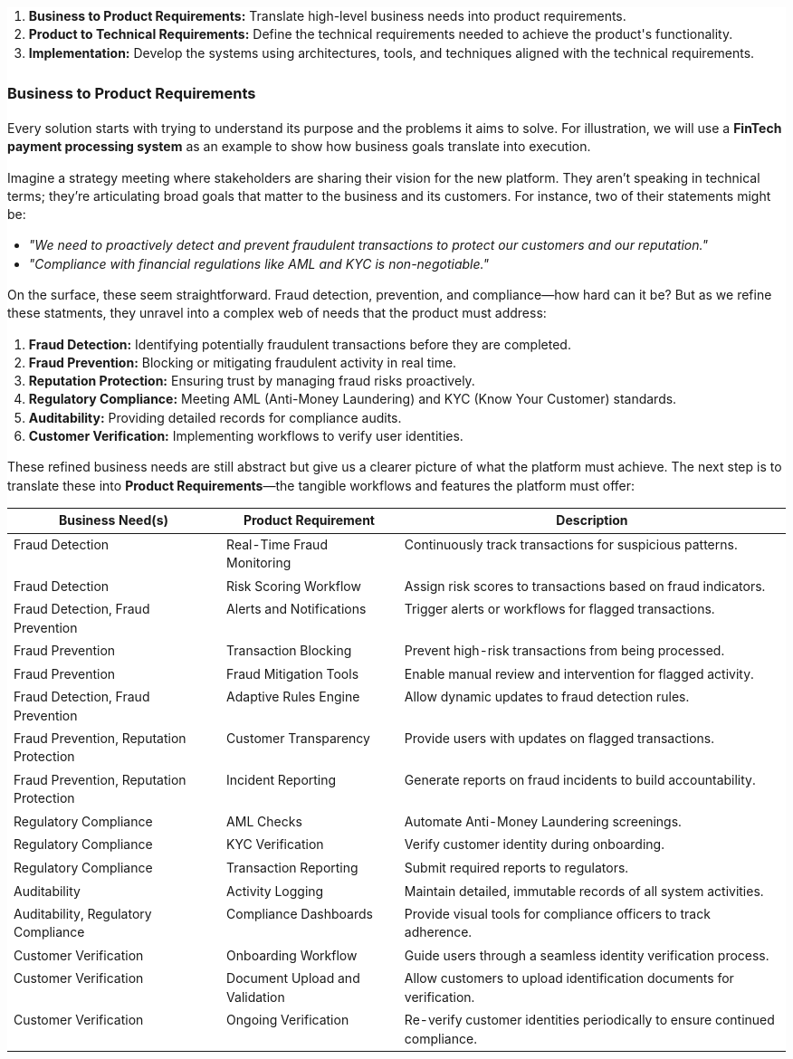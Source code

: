 1. **Business to Product Requirements:** Translate high-level business needs into product requirements.
2. **Product to Technical Requirements:** Define the technical requirements needed to achieve the product's functionality.
3. **Implementation:** Develop the systems using architectures, tools, and techniques aligned with the technical requirements.

### Business to Product Requirements

Every solution starts with trying to understand its purpose and the problems it aims to solve. For illustration, we will use a **FinTech payment processing system** as an example to show how business goals translate into execution.

Imagine a strategy meeting where stakeholders are sharing their vision for the new platform. They aren’t speaking in technical terms; they’re articulating broad goals that matter to the business and its customers. For instance, two of their statements might be:

- _"We need to proactively detect and prevent fraudulent transactions to protect our customers and our reputation."_
- _"Compliance with financial regulations like AML and KYC is non-negotiable."_

On the surface, these seem straightforward. Fraud detection, prevention, and compliance—how hard can it be? But as we refine these statments, they unravel into a complex web of needs that the product must address:

1. **Fraud Detection:** Identifying potentially fraudulent transactions before they are completed.
2. **Fraud Prevention:** Blocking or mitigating fraudulent activity in real time.
3. **Reputation Protection:** Ensuring trust by managing fraud risks proactively.
4. **Regulatory Compliance:** Meeting AML (Anti-Money Laundering) and KYC (Know Your Customer) standards.
5. **Auditability:** Providing detailed records for compliance audits.
6. **Customer Verification:** Implementing workflows to verify user identities.

These refined business needs are still abstract but give us a clearer picture of what the platform must achieve. The next step is to translate these into **Product Requirements**—the tangible workflows and features the platform must offer:

| **Business Need(s)**            | **Product Requirement**                | **Description**                                                                       |
|-------------------------------|----------------------------------------|---------------------------------------------------------------------------------------|
| Fraud Detection               | Real-Time Fraud Monitoring             | Continuously track transactions for suspicious patterns.                              |
| Fraud Detection               | Risk Scoring Workflow                  | Assign risk scores to transactions based on fraud indicators.                        |
| Fraud Detection, Fraud Prevention | Alerts and Notifications           | Trigger alerts or workflows for flagged transactions.                                |
| Fraud Prevention              | Transaction Blocking                   | Prevent high-risk transactions from being processed.                                 |
| Fraud Prevention              | Fraud Mitigation Tools                 | Enable manual review and intervention for flagged activity.                          |
| Fraud Detection, Fraud Prevention | Adaptive Rules Engine              | Allow dynamic updates to fraud detection rules.                                      |
| Fraud Prevention, Reputation Protection | Customer Transparency        | Provide users with updates on flagged transactions.                                  |
| Fraud Prevention, Reputation Protection | Incident Reporting            | Generate reports on fraud incidents to build accountability.                         |
| Regulatory Compliance         | AML Checks                             | Automate Anti-Money Laundering screenings.                                           |
| Regulatory Compliance         | KYC Verification                       | Verify customer identity during onboarding.                                          |
| Regulatory Compliance         | Transaction Reporting                  | Submit required reports to regulators.                                               |
| Auditability                  | Activity Logging                       | Maintain detailed, immutable records of all system activities.                       |
| Auditability, Regulatory Compliance | Compliance Dashboards           | Provide visual tools for compliance officers to track adherence.                     |
| Customer Verification         | Onboarding Workflow                    | Guide users through a seamless identity verification process.                        |
| Customer Verification         | Document Upload and Validation         | Allow customers to upload identification documents for verification.                 |
| Customer Verification         | Ongoing Verification                   | Re-verify customer identities periodically to ensure continued compliance.           |
